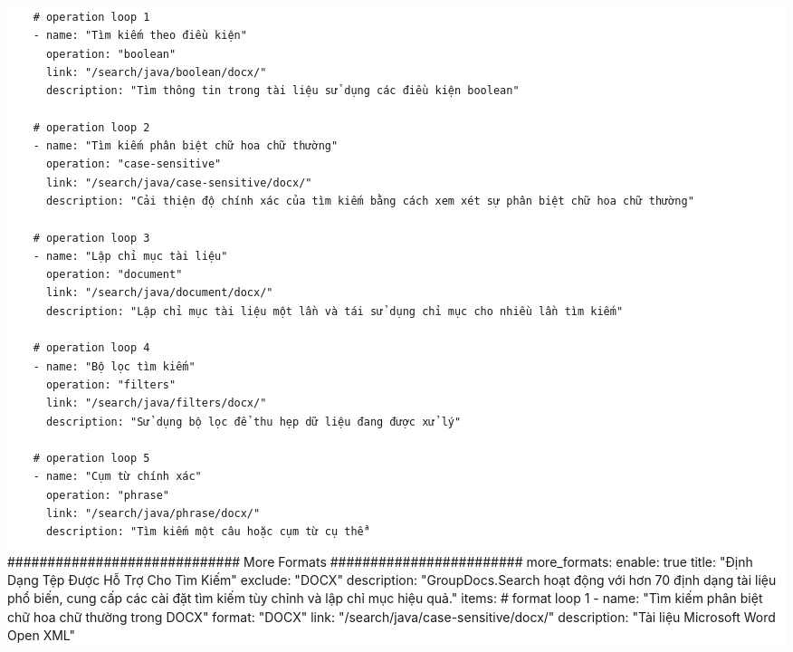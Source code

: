         # operation loop 1
        - name: "Tìm kiếm theo điều kiện"
          operation: "boolean"
          link: "/search/java/boolean/docx/"
          description: "Tìm thông tin trong tài liệu sử dụng các điều kiện boolean"

        # operation loop 2
        - name: "Tìm kiếm phân biệt chữ hoa chữ thường"
          operation: "case-sensitive"
          link: "/search/java/case-sensitive/docx/"
          description: "Cải thiện độ chính xác của tìm kiếm bằng cách xem xét sự phân biệt chữ hoa chữ thường"

        # operation loop 3
        - name: "Lập chỉ mục tài liệu"
          operation: "document"
          link: "/search/java/document/docx/"
          description: "Lập chỉ mục tài liệu một lần và tái sử dụng chỉ mục cho nhiều lần tìm kiếm"

        # operation loop 4
        - name: "Bộ lọc tìm kiếm"
          operation: "filters"
          link: "/search/java/filters/docx/"
          description: "Sử dụng bộ lọc để thu hẹp dữ liệu đang được xử lý"

        # operation loop 5
        - name: "Cụm từ chính xác"
          operation: "phrase"
          link: "/search/java/phrase/docx/"
          description: "Tìm kiếm một câu hoặc cụm từ cụ thể"
          
        
          
############################# More Formats ########################
more_formats:
    enable: true
    title: "Định Dạng Tệp Được Hỗ Trợ Cho Tìm Kiếm"
    exclude: "DOCX"
    description: "GroupDocs.Search hoạt động với hơn 70 định dạng tài liệu phổ biến, cung cấp các cài đặt tìm kiếm tùy chỉnh và lập chỉ mục hiệu quả."
    items: 
        # format loop 1
        - name: "Tìm kiếm phân biệt chữ hoa chữ thường trong DOCX"
          format: "DOCX"
          link: "/search/java/case-sensitive/docx/"
          description: "Tài liệu Microsoft Word Open XML"
          
